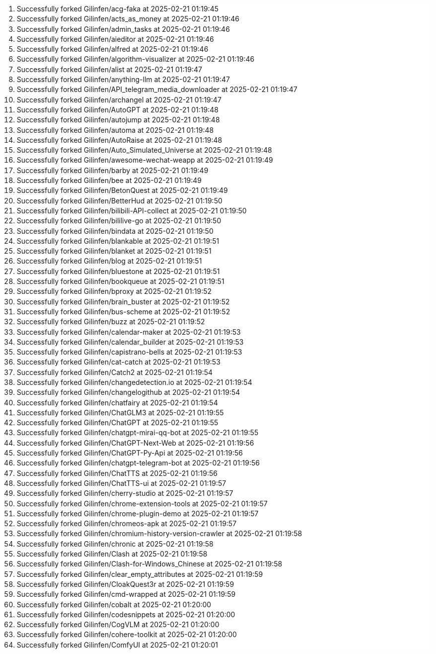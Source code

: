 1. Successfully forked Gilinfen/acg-faka at 2025-02-21 01:19:45
2. Successfully forked Gilinfen/acts_as_money at 2025-02-21 01:19:46
3. Successfully forked Gilinfen/admin_tasks at 2025-02-21 01:19:46
4. Successfully forked Gilinfen/aieditor at 2025-02-21 01:19:46
5. Successfully forked Gilinfen/alfred at 2025-02-21 01:19:46
6. Successfully forked Gilinfen/algorithm-visualizer at 2025-02-21 01:19:46
7. Successfully forked Gilinfen/alist at 2025-02-21 01:19:47
8. Successfully forked Gilinfen/anything-llm at 2025-02-21 01:19:47
9. Successfully forked Gilinfen/API_telegram_media_downloader at 2025-02-21 01:19:47
10. Successfully forked Gilinfen/archangel at 2025-02-21 01:19:47
11. Successfully forked Gilinfen/AutoGPT at 2025-02-21 01:19:48
12. Successfully forked Gilinfen/autojump at 2025-02-21 01:19:48
13. Successfully forked Gilinfen/automa at 2025-02-21 01:19:48
14. Successfully forked Gilinfen/AutoRaise at 2025-02-21 01:19:48
15. Successfully forked Gilinfen/Auto_Simulated_Universe at 2025-02-21 01:19:48
16. Successfully forked Gilinfen/awesome-wechat-weapp at 2025-02-21 01:19:49
17. Successfully forked Gilinfen/barby at 2025-02-21 01:19:49
18. Successfully forked Gilinfen/bee at 2025-02-21 01:19:49
19. Successfully forked Gilinfen/BetonQuest at 2025-02-21 01:19:49
20. Successfully forked Gilinfen/BetterHud at 2025-02-21 01:19:50
21. Successfully forked Gilinfen/bilibili-API-collect at 2025-02-21 01:19:50
22. Successfully forked Gilinfen/bililive-go at 2025-02-21 01:19:50
23. Successfully forked Gilinfen/bindata at 2025-02-21 01:19:50
24. Successfully forked Gilinfen/blankable at 2025-02-21 01:19:51
25. Successfully forked Gilinfen/blanket at 2025-02-21 01:19:51
26. Successfully forked Gilinfen/blog at 2025-02-21 01:19:51
27. Successfully forked Gilinfen/bluestone at 2025-02-21 01:19:51
28. Successfully forked Gilinfen/bookqueue at 2025-02-21 01:19:51
29. Successfully forked Gilinfen/bproxy at 2025-02-21 01:19:52
30. Successfully forked Gilinfen/brain_buster at 2025-02-21 01:19:52
31. Successfully forked Gilinfen/bus-scheme at 2025-02-21 01:19:52
32. Successfully forked Gilinfen/buzz at 2025-02-21 01:19:52
33. Successfully forked Gilinfen/calendar-maker at 2025-02-21 01:19:53
34. Successfully forked Gilinfen/calendar_builder at 2025-02-21 01:19:53
35. Successfully forked Gilinfen/capistrano-bells at 2025-02-21 01:19:53
36. Successfully forked Gilinfen/cat-catch at 2025-02-21 01:19:53
37. Successfully forked Gilinfen/Catch2 at 2025-02-21 01:19:54
38. Successfully forked Gilinfen/changedetection.io at 2025-02-21 01:19:54
39. Successfully forked Gilinfen/changelogithub at 2025-02-21 01:19:54
40. Successfully forked Gilinfen/chatfairy at 2025-02-21 01:19:54
41. Successfully forked Gilinfen/ChatGLM3 at 2025-02-21 01:19:55
42. Successfully forked Gilinfen/ChatGPT at 2025-02-21 01:19:55
43. Successfully forked Gilinfen/chatgpt-mirai-qq-bot at 2025-02-21 01:19:55
44. Successfully forked Gilinfen/ChatGPT-Next-Web at 2025-02-21 01:19:56
45. Successfully forked Gilinfen/ChatGPT-Py-Api at 2025-02-21 01:19:56
46. Successfully forked Gilinfen/chatgpt-telegram-bot at 2025-02-21 01:19:56
47. Successfully forked Gilinfen/ChatTTS at 2025-02-21 01:19:56
48. Successfully forked Gilinfen/ChatTTS-ui at 2025-02-21 01:19:57
49. Successfully forked Gilinfen/cherry-studio at 2025-02-21 01:19:57
50. Successfully forked Gilinfen/chrome-extension-tools at 2025-02-21 01:19:57
51. Successfully forked Gilinfen/chrome-plugin-demo at 2025-02-21 01:19:57
52. Successfully forked Gilinfen/chromeos-apk at 2025-02-21 01:19:57
53. Successfully forked Gilinfen/chromium-history-version-crawler at 2025-02-21 01:19:58
54. Successfully forked Gilinfen/chronic at 2025-02-21 01:19:58
55. Successfully forked Gilinfen/Clash at 2025-02-21 01:19:58
56. Successfully forked Gilinfen/Clash-for-Windows_Chinese at 2025-02-21 01:19:58
57. Successfully forked Gilinfen/clear_empty_attributes at 2025-02-21 01:19:59
58. Successfully forked Gilinfen/CloakQuest3r at 2025-02-21 01:19:59
59. Successfully forked Gilinfen/cmd-wrapped at 2025-02-21 01:19:59
60. Successfully forked Gilinfen/cobalt at 2025-02-21 01:20:00
61. Successfully forked Gilinfen/codesnippets at 2025-02-21 01:20:00
62. Successfully forked Gilinfen/CogVLM at 2025-02-21 01:20:00
63. Successfully forked Gilinfen/cohere-toolkit at 2025-02-21 01:20:00
64. Successfully forked Gilinfen/ComfyUI at 2025-02-21 01:20:01